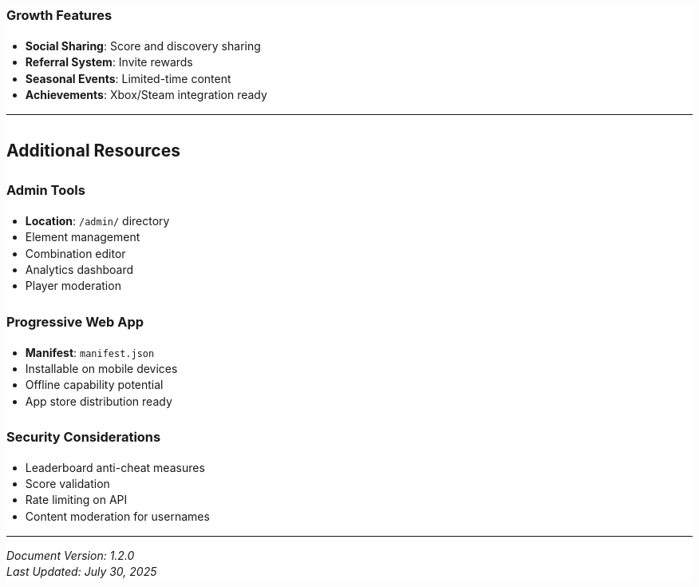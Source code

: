 ### Growth Features
- **Social Sharing**: Score and discovery sharing
- **Referral System**: Invite rewards
- **Seasonal Events**: Limited-time content
- **Achievements**: Xbox/Steam integration ready

---

## Additional Resources

### Admin Tools
- **Location**: `/admin/` directory
- Element management
- Combination editor
- Analytics dashboard
- Player moderation

### Progressive Web App
- **Manifest**: `manifest.json`
- Installable on mobile devices
- Offline capability potential
- App store distribution ready

### Security Considerations
- Leaderboard anti-cheat measures
- Score validation
- Rate limiting on API
- Content moderation for usernames

---

*Document Version: 1.2.0*  
*Last Updated: July 30, 2025*  